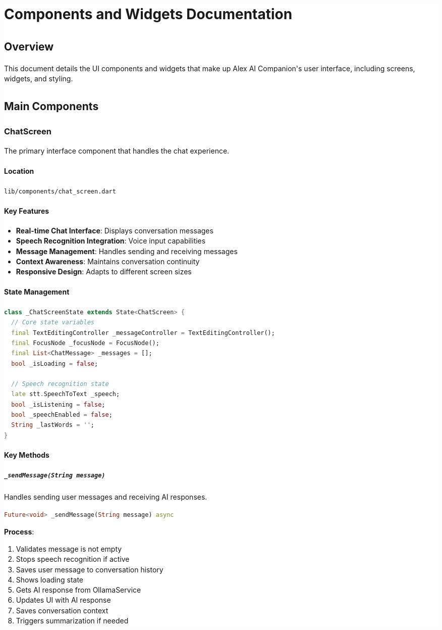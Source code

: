 # Components and Widgets Documentation

## Overview

This document details the UI components and widgets that make up Alex AI Companion's user interface, including screens, widgets, and styling.

## Main Components

### ChatScreen

The primary interface component that handles the chat experience.

#### Location
`lib/components/chat_screen.dart`

#### Key Features
- **Real-time Chat Interface**: Displays conversation messages
- **Speech Recognition Integration**: Voice input capabilities
- **Message Management**: Handles sending and receiving messages
- **Context Awareness**: Maintains conversation continuity
- **Responsive Design**: Adapts to different screen sizes

#### State Management

```dart
class _ChatScreenState extends State<ChatScreen> {
  // Core state variables
  final TextEditingController _messageController = TextEditingController();
  final FocusNode _focusNode = FocusNode();
  final List<ChatMessage> _messages = [];
  bool _isLoading = false;

  // Speech recognition state
  late stt.SpeechToText _speech;
  bool _isListening = false;
  bool _speechEnabled = false;
  String _lastWords = '';
}
```

#### Key Methods

##### `_sendMessage(String message)`
Handles sending user messages and receiving AI responses.

```dart
Future<void> _sendMessage(String message) async
```

**Process**:
1. Validates message is not empty
2. Stops speech recognition if active
3. Saves user message to conversation history
4. Shows loading state
5. Gets AI response from OllamaService
6. Updates UI with AI response
7. Saves conversation context
8. Triggers summarization if needed
